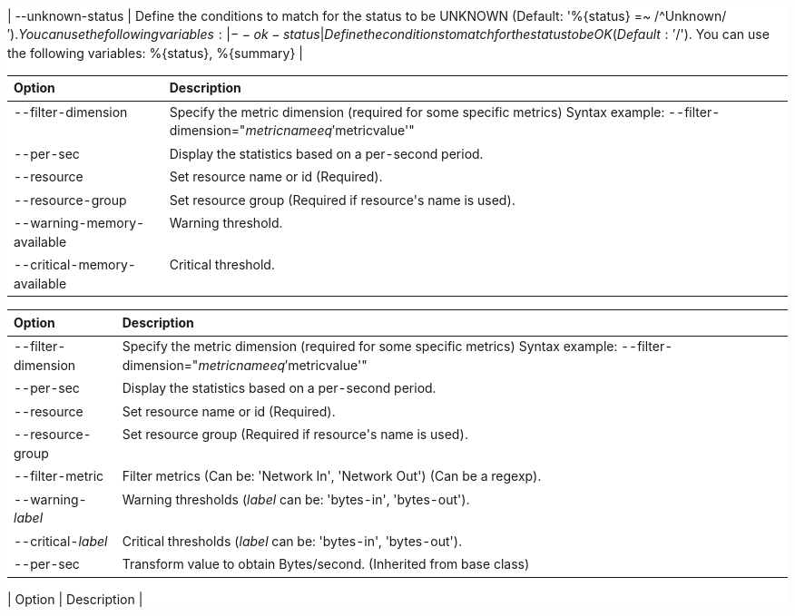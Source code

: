 | --unknown-status  | Define the conditions to match for the status to be UNKNOWN (Default: '%{status} =~ /^Unknown$/'). You can use the following variables: %{status}, %{summary}        |
| --ok-status       | Define the conditions to match for the status to be OK (Default: '%{status} =~ /^Available$/'). You can use the following variables: %{status}, %{summary}           |

</TabItem>
<TabItem value="Memory" label="Memory">

| Option                      | Description                                                                                                                            |
|:----------------------------|:---------------------------------------------------------------------------------------------------------------------------------------|
| --filter-dimension          | Specify the metric dimension (required for some specific metrics) Syntax example: --filter-dimension="$metricname eq '$metricvalue'"   |
| --per-sec                   | Display the statistics based on a per-second period.                                                                                   |
| --resource                  | Set resource name or id (Required).                                                                                                    |
| --resource-group            | Set resource group (Required if resource's name is used).                                                                              |
| --warning-memory-available  | Warning threshold.                                                                                                                     |
| --critical-memory-available | Critical threshold.                                                                                                                    |

</TabItem>
<TabItem value="Network" label="Network">

| Option             | Description                                                                                                                            |
|:-------------------|:---------------------------------------------------------------------------------------------------------------------------------------|
| --filter-dimension | Specify the metric dimension (required for some specific metrics) Syntax example: --filter-dimension="$metricname eq '$metricvalue'"   |
| --per-sec          | Display the statistics based on a per-second period.                                                                                   |
| --resource         | Set resource name or id (Required).                                                                                                    |
| --resource-group   | Set resource group (Required if resource's name is used).                                                                              |
| --filter-metric    | Filter metrics (Can be: 'Network In', 'Network Out') (Can be a regexp).                                                                |
| --warning-$label$  | Warning thresholds ($label$ can be: 'bytes-in', 'bytes-out').                                                                          |
| --critical-$label$ | Critical thresholds ($label$ can be: 'bytes-in', 'bytes-out').                                                                         |
| --per-sec          | Transform value to obtain Bytes/second. (Inherited from base class)                                                                    |

</TabItem>
<TabItem value="Vm-Sizes-Global" label="Vm-Sizes-Global">

| Option           | Description                                                                                                                                                                                                                                                                                                                                                                                                                                                                                                                                                                                                                                                                                                                                                                                                                                                                                                                                                                                                                                                                                                                                                                                                                                                                                                                                                                                                                                                                                                                                                                                                                                                                                                                                                                                                                                                                                                                                                                                                                                                                                                                                                                                                                                                                                                                                                                                                                                        |